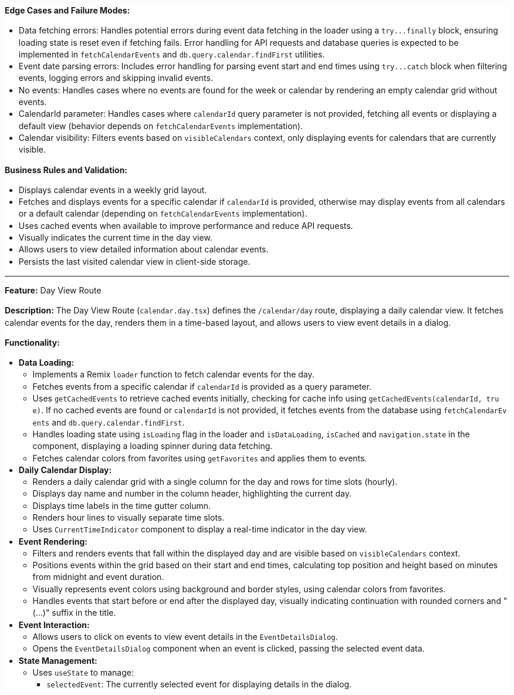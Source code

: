 **Edge Cases and Failure Modes:**
- Data fetching errors: Handles potential errors during event data fetching in the loader using a `try...finally` block, ensuring loading state is reset even if fetching fails. Error handling for API requests and database queries is expected to be implemented in `fetchCalendarEvents` and `db.query.calendar.findFirst` utilities.
- Event date parsing errors: Includes error handling for parsing event start and end times using `try...catch` block when filtering events, logging errors and skipping invalid events.
- No events: Handles cases where no events are found for the week or calendar by rendering an empty calendar grid without events.
- CalendarId parameter: Handles cases where `calendarId` query parameter is not provided, fetching all events or displaying a default view (behavior depends on `fetchCalendarEvents` implementation).
- Calendar visibility: Filters events based on `visibleCalendars` context, only displaying events for calendars that are currently visible.

**Business Rules and Validation:**
- Displays calendar events in a weekly grid layout.
- Fetches and displays events for a specific calendar if `calendarId` is provided, otherwise may display events from all calendars or a default calendar (depending on `fetchCalendarEvents` implementation).
- Uses cached events when available to improve performance and reduce API requests.
- Visually indicates the current time in the day view.
- Allows users to view detailed information about calendar events.
- Persists the last visited calendar view in client-side storage.

---

**Feature:** Day View Route

**Description:**
The Day View Route (`calendar.day.tsx`) defines the `/calendar/day` route, displaying a daily calendar view. It fetches calendar events for the day, renders them in a time-based layout, and allows users to view event details in a dialog.

**Functionality:**
- **Data Loading:**
    - Implements a Remix `loader` function to fetch calendar events for the day.
    - Fetches events from a specific calendar if `calendarId` is provided as a query parameter.
    - Uses `getCachedEvents` to retrieve cached events initially, checking for cache info using `getCachedEvents(calendarId, true)`. If no cached events are found or `calendarId` is not provided, it fetches events from the database using `fetchCalendarEvents` and `db.query.calendar.findFirst`.
    - Handles loading state using `isLoading` flag in the loader and `isDataLoading`, `isCached` and `navigation.state` in the component, displaying a loading spinner during data fetching.
    - Fetches calendar colors from favorites using `getFavorites` and applies them to events.
- **Daily Calendar Display:**
    - Renders a daily calendar grid with a single column for the day and rows for time slots (hourly).
    - Displays day name and number in the column header, highlighting the current day.
    - Displays time labels in the time gutter column.
    - Renders hour lines to visually separate time slots.
    - Uses `CurrentTimeIndicator` component to display a real-time indicator in the day view.
- **Event Rendering:**
    - Filters and renders events that fall within the displayed day and are visible based on `visibleCalendars` context.
    - Positions events within the grid based on their start and end times, calculating top position and height based on minutes from midnight and event duration.
    - Visually represents event colors using background and border styles, using calendar colors from favorites.
    - Handles events that start before or end after the displayed day, visually indicating continuation with rounded corners and "(...)" suffix in the title.
- **Event Interaction:**
    - Allows users to click on events to view event details in the `EventDetailsDialog`.
    - Opens the `EventDetailsDialog` component when an event is clicked, passing the selected event data.
- **State Management:**
    - Uses `useState` to manage:
        - `selectedEvent`: The currently selected event for displaying details in the dialog.
